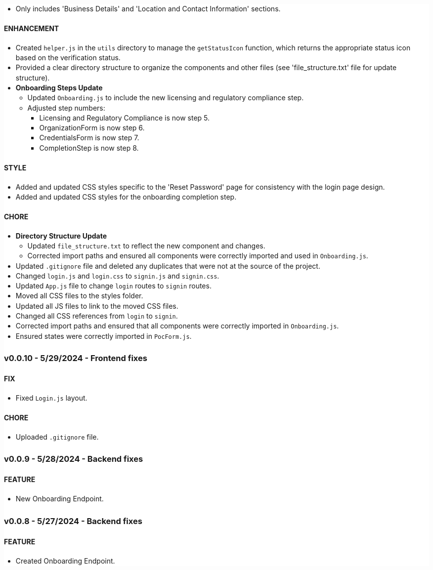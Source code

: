   - Only includes 'Business Details' and 'Location and Contact Information' sections.

#### ENHANCEMENT
- Created `helper.js` in the `utils` directory to manage the `getStatusIcon` function, which returns the appropriate status icon based on the verification status.
- Provided a clear directory structure to organize the components and other files (see 'file_structure.txt' file for update structure).
- **Onboarding Steps Update**
  - Updated `Onboarding.js` to include the new licensing and regulatory compliance step.
  - Adjusted step numbers:
    - Licensing and Regulatory Compliance is now step 5.
    - OrganizationForm is now step 6.
    - CredentialsForm is now step 7.
    - CompletionStep is now step 8.

#### STYLE
- Added and updated CSS styles specific to the 'Reset Password' page for consistency with the login page design.
- Added and updated CSS styles for the onboarding completion step.

#### CHORE
- **Directory Structure Update**
  - Updated `file_structure.txt` to reflect the new component and changes.
  - Corrected import paths and ensured all components were correctly imported and used in `Onboarding.js`.
- Updated `.gitignore` file and deleted any duplicates that were not at the source of the project.
- Changed `login.js` and `login.css` to `signin.js` and `signin.css`.
- Updated `App.js` file to change `login` routes to `signin` routes.
- Moved all CSS files to the styles folder.
- Updated all JS files to link to the moved CSS files.
- Changed all CSS references from `login` to `signin`.
- Corrected import paths and ensured that all components were correctly imported in `Onboarding.js`.
- Ensured states were correctly imported in `PocForm.js`.

### v0.0.10 - 5/29/2024 - Frontend fixes

#### FIX
- Fixed `Login.js` layout.

#### CHORE
- Uploaded `.gitignore` file.

### v0.0.9 - 5/28/2024 - Backend fixes

#### FEATURE
- New Onboarding Endpoint.

### v0.0.8 - 5/27/2024 - Backend fixes

#### FEATURE
- Created Onboarding Endpoint.
